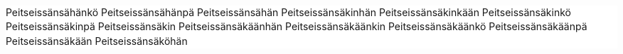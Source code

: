 Peitseissänsähänkö
Peitseissänsähänpä
Peitseissänsähän
Peitseissänsäkinhän
Peitseissänsäkinkään
Peitseissänsäkinkö
Peitseissänsäkinpä
Peitseissänsäkin
Peitseissänsäkäänhän
Peitseissänsäkäänkin
Peitseissänsäkäänkö
Peitseissänsäkäänpä
Peitseissänsäkään
Peitseissänsäköhän
